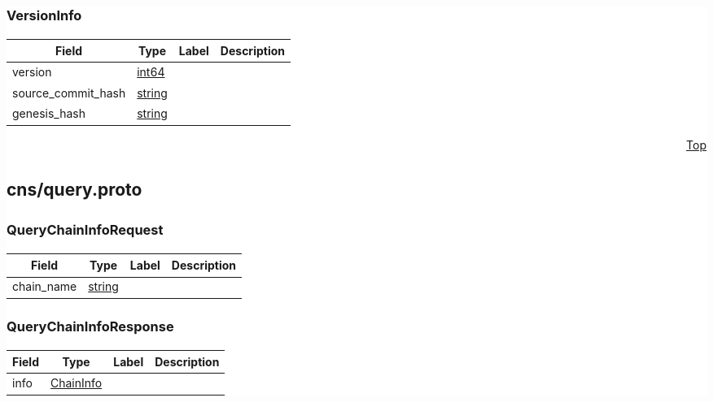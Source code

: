 




<a name="tendermint.cns.cns.VersionInfo"></a>

### VersionInfo



| Field | Type | Label | Description |
| ----- | ---- | ----- | ----------- |
| version | [int64](#int64) |  |  |
| source_commit_hash | [string](#string) |  |  |
| genesis_hash | [string](#string) |  |  |





 

 

 

 



<a name="cns/query.proto"></a>
<p align="right"><a href="#top">Top</a></p>

## cns/query.proto



<a name="tendermint.cns.cns.QueryChainInfoRequest"></a>

### QueryChainInfoRequest



| Field | Type | Label | Description |
| ----- | ---- | ----- | ----------- |
| chain_name | [string](#string) |  |  |






<a name="tendermint.cns.cns.QueryChainInfoResponse"></a>

### QueryChainInfoResponse



| Field | Type | Label | Description |
| ----- | ---- | ----- | ----------- |
| info | [ChainInfo](#tendermint.cns.cns.ChainInfo) |  |  |

